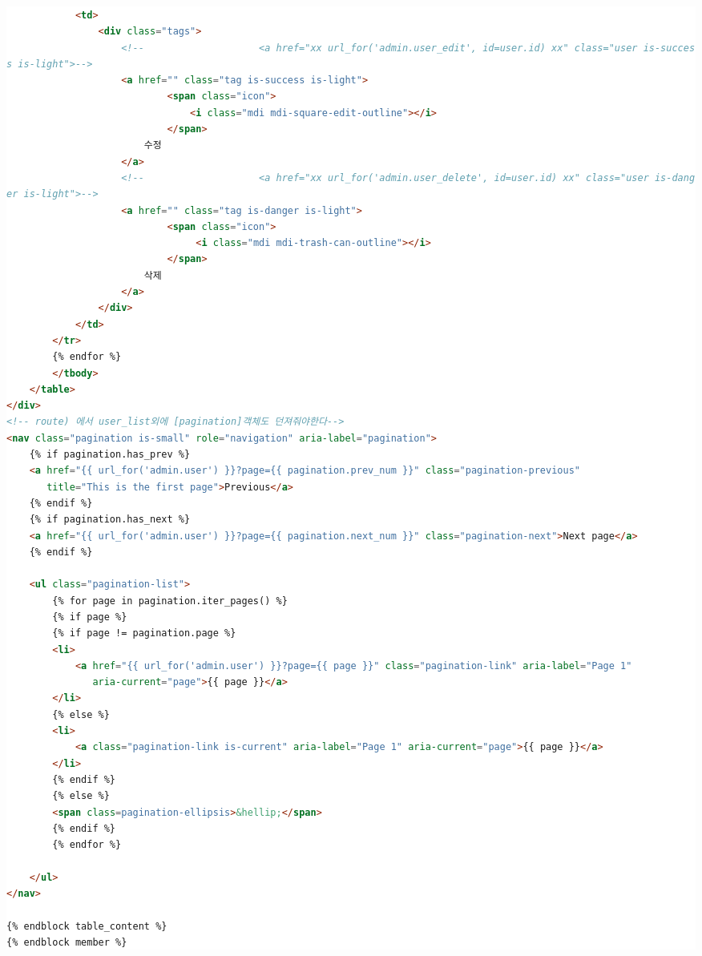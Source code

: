 ```html
            <td>
                <div class="tags">
                    <!--                    <a href="xx url_for('admin.user_edit', id=user.id) xx" class="user is-success is-light">-->
                    <a href="" class="tag is-success is-light">
                            <span class="icon">
                                <i class="mdi mdi-square-edit-outline"></i>
                            </span>
                        수정
                    </a>
                    <!--                    <a href="xx url_for('admin.user_delete', id=user.id) xx" class="user is-danger is-light">-->
                    <a href="" class="tag is-danger is-light">
                            <span class="icon">
                                 <i class="mdi mdi-trash-can-outline"></i>
                            </span>
                        삭제
                    </a>
                </div>
            </td>
        </tr>
        {% endfor %}
        </tbody>
    </table>
</div>
<!-- route) 에서 user_list외에 [pagination]객체도 던져줘야한다-->
<nav class="pagination is-small" role="navigation" aria-label="pagination">
    {% if pagination.has_prev %}
    <a href="{{ url_for('admin.user') }}?page={{ pagination.prev_num }}" class="pagination-previous"
       title="This is the first page">Previous</a>
    {% endif %}
    {% if pagination.has_next %}
    <a href="{{ url_for('admin.user') }}?page={{ pagination.next_num }}" class="pagination-next">Next page</a>
    {% endif %}

    <ul class="pagination-list">
        {% for page in pagination.iter_pages() %}
        {% if page %}
        {% if page != pagination.page %}
        <li>
            <a href="{{ url_for('admin.user') }}?page={{ page }}" class="pagination-link" aria-label="Page 1"
               aria-current="page">{{ page }}</a>
        </li>
        {% else %}
        <li>
            <a class="pagination-link is-current" aria-label="Page 1" aria-current="page">{{ page }}</a>
        </li>
        {% endif %}
        {% else %}
        <span class=pagination-ellipsis>&hellip;</span>
        {% endif %}
        {% endfor %}

    </ul>
</nav>

{% endblock table_content %}
{% endblock member %}
```